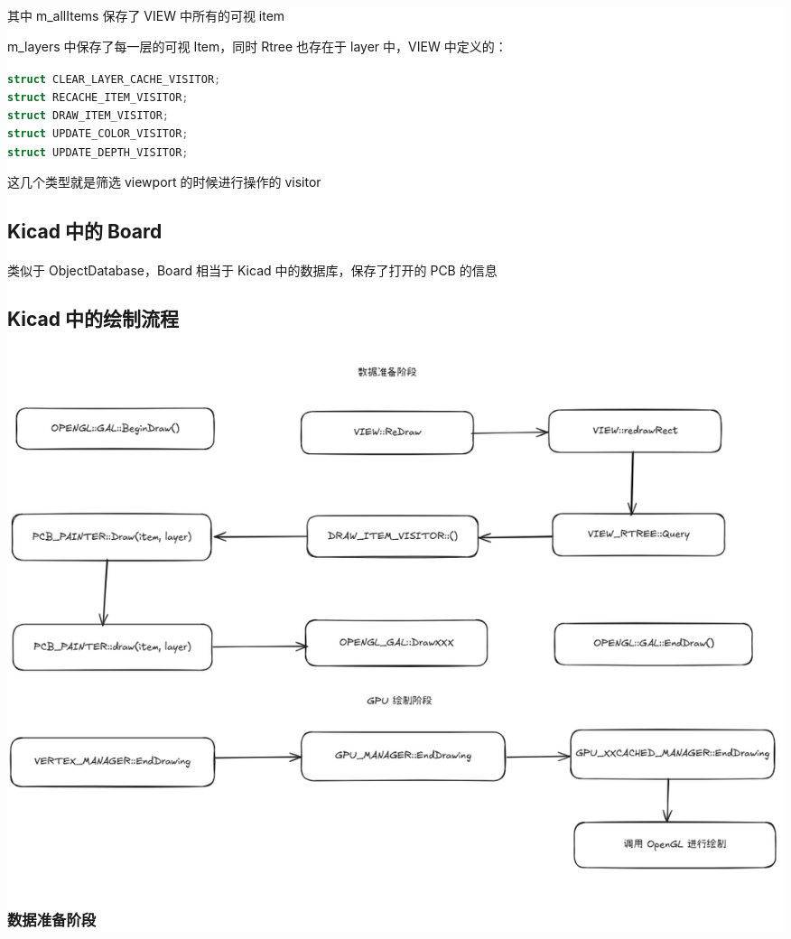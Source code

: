 其中 m_allItems 保存了 VIEW 中所有的可视 item

m_layers 中保存了每一层的可视 Item，同时 Rtree 也存在于 layer 中，VIEW 中定义的：

```cpp
struct CLEAR_LAYER_CACHE_VISITOR;
struct RECACHE_ITEM_VISITOR;
struct DRAW_ITEM_VISITOR;
struct UPDATE_COLOR_VISITOR;
struct UPDATE_DEPTH_VISITOR;
```

这几个类型就是筛选 viewport 的时候进行操作的 visitor

## Kicad 中的 Board

类似于 ObjectDatabase，Board 相当于 Kicad 中的数据库，保存了打开的 PCB 的信息

## Kicad 中的绘制流程

![image-20250616103946458](./img/image-20250616103946458.png)

### 数据准备阶段
